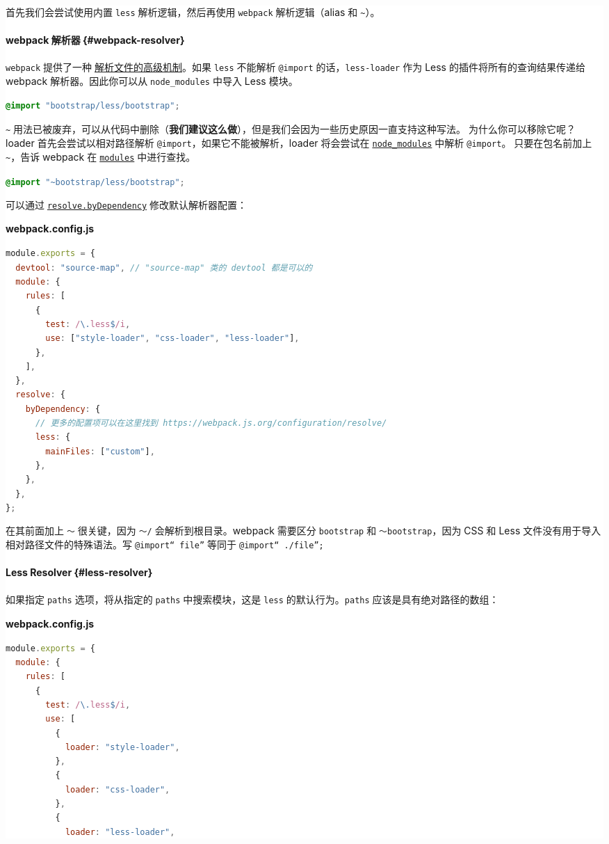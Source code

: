 首先我们会尝试使用内置 `less` 解析逻辑，然后再使用 `webpack` 解析逻辑（alias 和 `~`）。

#### webpack 解析器 {#webpack-resolver}

`webpack` 提供了一种 [解析文件的高级机制](/configuration/resolve/)。如果 `less` 不能解析 `@import` 的话，`less-loader` 作为 Less 的插件将所有的查询结果传递给 webpack 解析器。因此你可以从 `node_modules` 中导入 Less 模块。

```css
@import "bootstrap/less/bootstrap";
```

`~` 用法已被废弃，可以从代码中删除（**我们建议这么做**），但是我们会因为一些历史原因一直支持这种写法。
为什么你可以移除它呢？loader 首先会尝试以相对路径解析 `@import`，如果它不能被解析，loader 将会尝试在 [`node_modules`](/configuration/resolve/#resolvemodules) 中解析 `@import`。
只要在包名前加上 `~`，告诉 webpack 在 [`modules`](/configuration/resolve/#resolvemodules) 中进行查找。

```css
@import "~bootstrap/less/bootstrap";
```

可以通过 [`resolve.byDependency`](/configuration/resolve/#resolvebydependency) 修改默认解析器配置：

**webpack.config.js**

```js
module.exports = {
  devtool: "source-map", // "source-map" 类的 devtool 都是可以的
  module: {
    rules: [
      {
        test: /\.less$/i,
        use: ["style-loader", "css-loader", "less-loader"],
      },
    ],
  },
  resolve: {
    byDependency: {
      // 更多的配置项可以在这里找到 https://webpack.js.org/configuration/resolve/
      less: {
        mainFiles: ["custom"],
      },
    },
  },
};
```

在其前面加上 `〜` 很关键，因为 `〜/` 会解析到根目录。webpack 需要区分 `bootstrap` 和 `〜bootstrap`，因为 CSS 和 Less 文件没有用于导入相对路径文件的特殊语法。写 `@import“ file”` 等同于 `@import“ ./file”;`

#### Less Resolver {#less-resolver}

如果指定 `paths` 选项，将从指定的 `paths` 中搜索模块，这是 `less` 的默认行为。`paths` 应该是具有绝对路径的数组：

**webpack.config.js**

```js
module.exports = {
  module: {
    rules: [
      {
        test: /\.less$/i,
        use: [
          {
            loader: "style-loader",
          },
          {
            loader: "css-loader",
          },
          {
            loader: "less-loader",
```

[npm]: https://img.shields.io/npm/v/less-loader.svg
[npm-url]: https://npmjs.com/package/less-loader
[node]: https://img.shields.io/node/v/less-loader.svg
[node-url]: https://nodejs.org/
[deps]: https://david-dm.org/webpack-contrib/less-loader.svg
[deps-url]: https://david-dm.org/webpack-contrib/less-loader
[tests]: https://github.com/webpack-contrib/less-loader/workflows/less-loader/badge.svg
[tests-url]: https://github.com/webpack-contrib/less-loader/actions
[cover]: https://codecov.io/gh/webpack-contrib/less-loader/branch/master/graph/badge.svg
[cover-url]: https://codecov.io/gh/webpack-contrib/less-loader
[chat]: https://img.shields.io/badge/gitter-webpack%2Fwebpack-brightgreen.svg
[chat-url]: https://gitter.im/webpack/webpack
[size]: https://packagephobia.now.sh/badge?p=less-loader
[size-url]: https://packagephobia.now.sh/result?p=less-loader